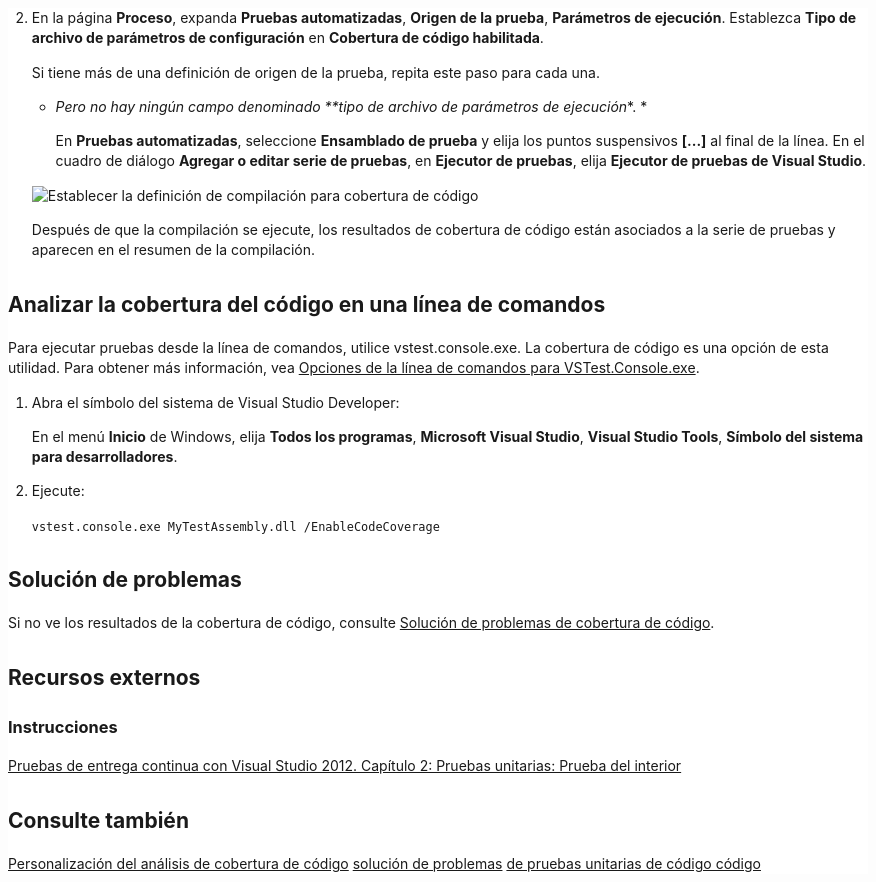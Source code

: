 2. En la página **Proceso**, expanda **Pruebas automatizadas**, **Origen de la prueba**, **Parámetros de ejecución**. Establezca **Tipo de archivo de parámetros de configuración** en **Cobertura de código habilitada**.

    Si tiene más de una definición de origen de la prueba, repita este paso para cada una.

   - <em>Pero no hay ningún campo denominado **tipo de archivo de parámetros de ejecución</em>*. *

      En **Pruebas automatizadas**, seleccione **Ensamblado de prueba** y elija los puntos suspensivos **[...]** al final de la línea. En el cuadro de diálogo **Agregar o editar serie de pruebas**, en **Ejecutor de pruebas**, elija **Ejecutor de pruebas de Visual Studio**.

   ![Establecer la definición de compilación para cobertura de código](../test/media/codecoverage-plaincc.png "CodeCoverage-plainCC")

   Después de que la compilación se ejecute, los resultados de cobertura de código están asociados a la serie de pruebas y aparecen en el resumen de la compilación.

## <a name="analyzing-code-coverage-in-a-command-line"></a>Analizar la cobertura del código en una línea de comandos
 Para ejecutar pruebas desde la línea de comandos, utilice vstest.console.exe. La cobertura de código es una opción de esta utilidad. Para obtener más información, vea [Opciones de la línea de comandos para VSTest.Console.exe](https://msdn.microsoft.com/library/52e1689d-b1a8-4589-bd98-99a55acd0a11).

1. Abra el símbolo del sistema de Visual Studio Developer:

     En el menú **Inicio** de Windows, elija **Todos los programas**, **Microsoft Visual Studio**, **Visual Studio Tools**, **Símbolo del sistema para desarrolladores**.

2. Ejecute:

     `vstest.console.exe MyTestAssembly.dll /EnableCodeCoverage`

## <a name="troubleshooting"></a>Solución de problemas
 Si no ve los resultados de la cobertura de código, consulte [Solución de problemas de cobertura de código](../test/troubleshooting-code-coverage.md).

## <a name="external-resources"></a>Recursos externos

### <a name="guidance"></a>Instrucciones
 [Pruebas de entrega continua con Visual Studio 2012. Capítulo 2: Pruebas unitarias: Prueba del interior](https://msdn.microsoft.com/library/jj159340.aspx)

## <a name="see-also"></a>Consulte también
 [Personalización del análisis de cobertura de código](../test/customizing-code-coverage-analysis.md) [solución de problemas](../test/troubleshooting-code-coverage.md) [de pruebas unitarias de código código](../test/unit-test-your-code.md)

